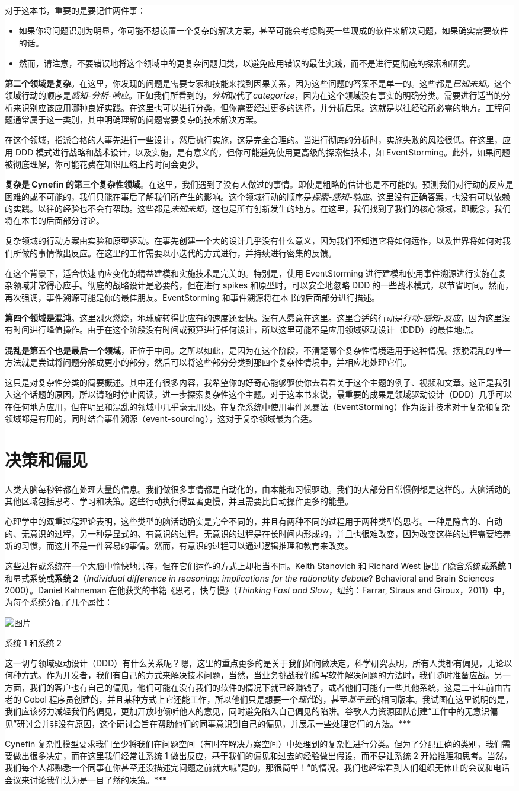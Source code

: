 对于这本书，重要的是要记住两件事：

+   如果你将问题识别为明显，你可能不想设置一个复杂的解决方案，甚至可能会考虑购买一些现成的软件来解决问题，如果确实需要软件的话。

+   然而，请注意，不要错误地将这个领域中的更复杂问题归类，以避免应用错误的最佳实践，而不是进行更彻底的探索和研究。

**第二个领域是复杂**。在这里，你发现的问题是需要专家和技能来找到因果关系，因为这些问题的答案不是单一的。这些都是*已知未知*。这个领域行动的顺序是*感知-分析-响应*。正如我们所看到的，*分析*取代了*categorize*，因为在这个领域没有事实的明确分类。需要进行适当的分析来识别应该应用哪种良好实践。在这里也可以进行分类，但你需要经过更多的选择，并分析后果。这就是以往经验所必需的地方。工程问题通常属于这一类别，其中明确理解的问题需要复杂的技术解决方案。

在这个领域，指派合格的人事先进行一些设计，然后执行实施，这是完全合理的。当进行彻底的分析时，实施失败的风险很低。在这里，应用 DDD 模式进行战略和战术设计，以及实施，是有意义的，但你可能避免使用更高级的探索性技术，如 EventStorming。此外，如果问题被彻底理解，你可能花费在知识压缩上的时间会更少。

**复杂是 Cynefin 的第三个复杂性领域**。在这里，我们遇到了没有人做过的事情。即使是粗略的估计也是不可能的。预测我们对行动的反应是困难的或不可能的，我们只能在事后了解我们所产生的影响。这个领域行动的顺序是*探索-感知-响应*。这里没有正确答案，也没有可以依赖的实践。以往的经验也不会有帮助。这些都是*未知未知*，这也是所有创新发生的地方。在这里，我们找到了我们的核心领域，即概念，我们将在本书的后面部分讨论。

复杂领域的行动方案由实验和原型驱动。在事先创建一个大的设计几乎没有什么意义，因为我们不知道它将如何运作，以及世界将如何对我们所做的事情做出反应。在这里的工作需要以小迭代的方式进行，并持续进行密集的反馈。

在这个背景下，适合快速响应变化的精益建模和实施技术是完美的。特别是，使用 EventStorming 进行建模和使用事件溯源进行实施在复杂领域非常得心应手。彻底的战略设计是必要的，但在进行 spikes 和原型时，可以安全地忽略 DDD 的一些战术模式，以节省时间。然而，再次强调，事件溯源可能是你的最佳朋友。EventStorming 和事件溯源将在本书的后面部分进行描述。

**第四个领域是混沌**。这里烈火燃烧，地球旋转得比应有的速度还要快。没有人愿意在这里。这里合适的行动是*行动-感知-反应*，因为这里没有时间进行峰值操作。由于在这个阶段没有时间或预算进行任何设计，所以这里可能不是应用领域驱动设计（DDD）的最佳地点。

**混乱是第五个也是最后一个领域**，正位于中间。之所以如此，是因为在这个阶段，不清楚哪个复杂性情境适用于这种情况。摆脱混乱的唯一方法就是尝试将问题分解成更小的部分，然后可以将这些部分分类到那四个复杂性情境中，并相应地处理它们。

这只是对复杂性分类的简要概述。其中还有很多内容，我希望你的好奇心能够驱使你去看看关于这个主题的例子、视频和文章。这正是我引入这个话题的原因，所以请随时停止阅读，进一步探索复杂性这个主题。对于这本书来说，最重要的成果是领域驱动设计（DDD）几乎可以在任何地方应用，但在明显和混乱的领域中几乎毫无用处。在复杂系统中使用事件风暴法（EventStorming）作为设计技术对于复杂和复杂领域都是有用的，同时结合事件溯源（event-sourcing），这对于复杂领域最为合适。

# 决策和偏见

人类大脑每秒钟都在处理大量的信息。我们做很多事情都是自动化的，由本能和习惯驱动。我们的大部分日常惯例都是这样的。大脑活动的其他区域包括思考、学习和决策。这些行动执行得显著更慢，并且需要比自动操作更多的能量。

心理学中的双重过程理论表明，这些类型的脑活动确实是完全不同的，并且有两种不同的过程用于两种类型的思考。一种是隐含的、自动的、无意识的过程，另一种是显式的、有意识的过程。无意识的过程是在长时间内形成的，并且也很难改变，因为改变这样的过程需要培养新的习惯，而这并不是一件容易的事情。然而，有意识的过程可以通过逻辑推理和教育来改变。

这些过程或系统在一个大脑中愉快地共存，但在它们运作的方式上却相当不同。Keith Stanovich 和 Richard West 提出了隐含系统或**系统 1**和显式系统或**系统 2**（*Individual difference in reasoning: implications for the rationality debate*? Behavioral and Brain Sciences 2000）。Daniel Kahneman 在他获奖的书籍《思考，快与慢》（*Thinking Fast and Slow*，纽约：Farrar, Straus and Giroux，2011）中，为每个系统分配了几个属性：

![图片](img/f5e16b6f-2a5d-41ac-8343-cc0e7e14df7d.png)

系统 1 和系统 2

这一切与领域驱动设计（DDD）有什么关系呢？嗯，这里的重点更多的是关于我们如何做决定。科学研究表明，所有人类都有偏见，无论以何种方式。作为开发者，我们有自己的方式来解决技术问题，当然，当业务挑战我们编写软件解决问题的方法时，我们随时准备应战。另一方面，我们的客户也有自己的偏见，他们可能在没有我们的软件的情况下就已经赚钱了，或者他们可能有一些其他系统，这是二十年前由古老的 Cobol 程序员创建的，并且某种方式上它还能工作，所以他们只是想要一个*现代*的，甚至*基于云*的相同版本。我试图在这里说明的是，我们应该努力减轻我们的偏见，更加开放地倾听他人的意见，同时避免陷入自己偏见的陷阱。谷歌人力资源团队创建“工作中的无意识偏见”研讨会并非没有原因，这个研讨会旨在帮助他们的同事意识到自己的偏见，并展示一些处理它们的方法。***

Cynefin 复杂性模型要求我们至少将我们在问题空间（有时在解决方案空间）中处理到的复杂性进行分类。但为了分配正确的类别，我们需要做出很多决定，而在这里我们经常让系统 1 做出反应，基于我们的偏见和过去的经验做出假设，而不是让系统 2 开始推理和思考。当然，我们每个人都熟悉一个同事在你甚至还没描述完问题之前就大喊“是的，那很简单！”的情况。我们也经常看到人们组织无休止的会议和电话会议来讨论我们认为是一目了然的决策。***
